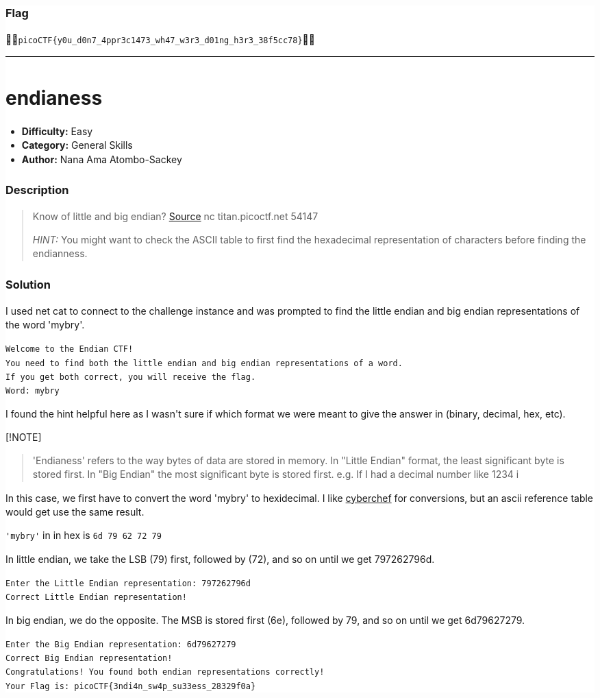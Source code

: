 ### Flag
:pirate_flag:`picoCTF{y0u_d0n7_4ppr3c1473_wh47_w3r3_d01ng_h3r3_38f5cc78}`:pirate_flag:

---

# endianess
* **Difficulty:** Easy
* **Category:** General Skills
* **Author:** Nana Ama Atombo-Sackey

### Description
> Know of little and big endian? 
> <a href="https://artifacts.picoctf.net/c_titan/119/flag.c">Source</a> 
> nc titan.picoctf.net 54147
> 
> *HINT:* You might want to check the ASCII table to first find the hexadecimal representation of characters before finding the endianness.

### Solution 
I used net cat to connect to the challenge instance and was prompted to find the little endian and big endian representations of the word 'mybry'. 

```
Welcome to the Endian CTF!
You need to find both the little endian and big endian representations of a word.
If you get both correct, you will receive the flag.
Word: mybry
```

I found the hint helpful here as I wasn't sure if which format we were meant to give the answer in (binary, decimal, hex, etc). 

[!NOTE]
> 'Endianess' refers to the way bytes of data are stored in memory. In "Little Endian" format, the least significant byte is stored first. In "Big Endian" the most significant byte is stored first. 
> e.g. If I had a decimal number like 1234 i

In this case, we first have to convert the word 'mybry' to hexidecimal. I like <a href="https://gchq.github.io/CyberChef">cyberchef</a> for conversions, but an ascii reference table would get use the same result. 

`'mybry'` in in hex is  `6d 79 62 72 79` 

In little endian, we take the LSB (79) first, followed by (72), and so on until we get 797262796d.

```
Enter the Little Endian representation: 797262796d
Correct Little Endian representation!
```

In big endian, we do the opposite. The MSB is stored first (6e), followed by 79, and so on until we get 6d79627279.

```
Enter the Big Endian representation: 6d79627279 
Correct Big Endian representation!
Congratulations! You found both endian representations correctly!
Your Flag is: picoCTF{3ndi4n_sw4p_su33ess_28329f0a}
```
